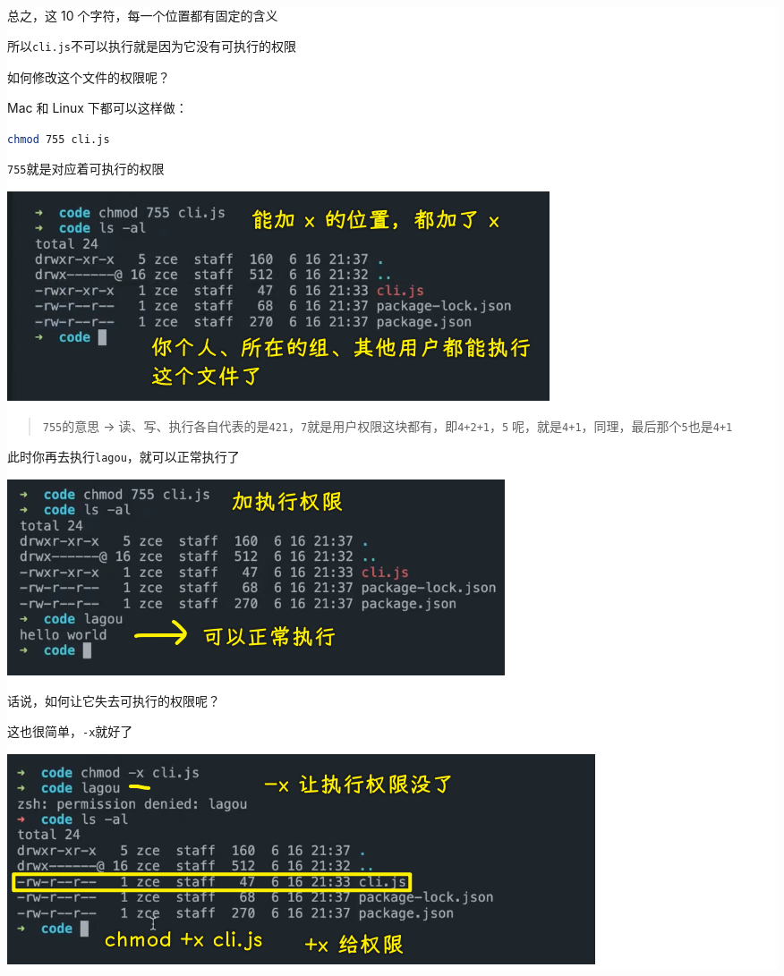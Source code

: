 总之，这 10 个字符，每一个位置都有固定的含义

所以`cli.js`不可以执行就是因为它没有可执行的权限

如何修改这个文件的权限呢？

Mac 和 Linux 下都可以这样做：

``` bash
chmod 755 cli.js
```

`755`就是对应着可执行的权限

![755](assets/img/2021-11-04-22-21-08.png)

> `755`的意思 -> 读、写、执行各自代表的是`421`，`7`就是用户权限这块都有，即`4+2+1`，`5` 呢，就是`4+1`，同理，最后那个`5`也是`4+1`

此时你再去执行`lagou`，就可以正常执行了

![执行](assets/img/2021-11-04-22-22-22.png)

话说，如何让它失去可执行的权限呢？

这也很简单，`-x`就好了

![-x](assets/img/2021-11-04-22-25-23.png)
